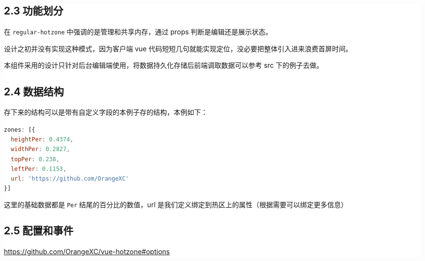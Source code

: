 

## 2.3 功能划分

在 `regular-hotzone` 中强调的是管理和共享内存，通过 props 判断是编辑还是展示状态。

设计之初并没有实现这种模式，因为客户端 vue 代码短短几句就能实现定位，没必要把整体引入进来浪费首屏时间。

本组件采用的设计只针对后台编辑端使用，将数据持久化存储后前端调取数据可以参考 src 下的例子去做。



## 2.4 数据结构

存下来的结构可以是带有自定义字段的本例子存的结构，本例如下：

```js
zones: [{
  heightPer: 0.4374,
  widthPer: 0.2827,
  topPer: 0.238,
  leftPer: 0.1153,
  url: 'https://github.com/OrangeXC'
}]
```

这里的基础数据都是 `Per` 结尾的百分比的数值，url 是我们定义绑定到热区上的属性（根据需要可以绑定更多信息）



## 2.5 配置和事件

<https://github.com/OrangeXC/vue-hotzone#options>



